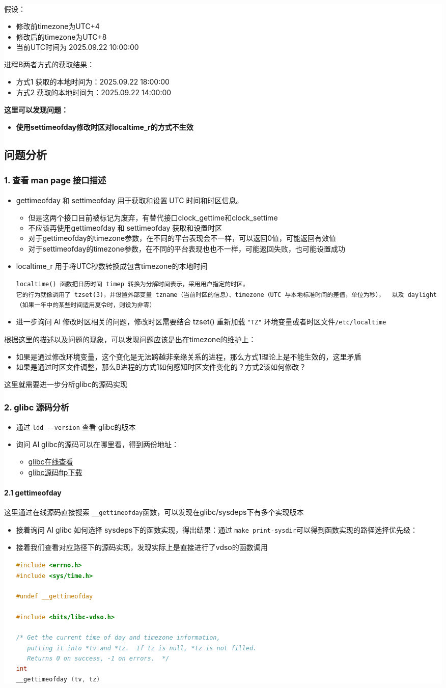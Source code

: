 假设：

- 修改前timezone为UTC+4
- 修改后的timezone为UTC+8
- 当前UTC时间为 2025.09.22 10:00:00

进程B两者方式的获取结果：

- 方式1 获取的本地时间为：2025.09.22 18:00:00
- 方式2 获取的本地时间为：2025.09.22 14:00:00

**这里可以发现问题：**

- **使用settimeofday修改时区对localtime_r的方式不生效**

## 问题分析

### 1. 查看 man page 接口描述

- gettimeofday 和 settimeofday 用于获取和设置 UTC 时间和时区信息。

  - 但是这两个接口目前被标记为废弃，有替代接口clock_gettime和clock_settime
  - 不应该再使用gettimeofday 和 settimeofday 获取和设置时区
  - 对于gettimeofday的timezone参数，在不同的平台表现会不一样，可以返回0值，可能返回有效值
  - 对于settimeofday的timezone参数，在不同的平台表现也也不一样，可能返回失败，也可能设置成功

- localtime_r 用于将UTC秒数转换成包含timezone的本地时间

  ```
  localtime() 函数把日历时间 timep 转换为分解时间表示，采用用户指定的时区。  
  它的行为就像调用了 tzset(3)，并设置外部变量 tzname（当前时区的信息）、timezone（UTC 与本地标准时间的差值，单位为秒），  以及 daylight（如果一年中的某些时间适用夏令时，则设为非零）
  ```

- 进一步询问 AI 修改时区相关的问题，修改时区需要结合 tzset() 重新加载 `"TZ"` 环境变量或者时区文件`/etc/localtime`

根据这里的描述以及问题的现象，可以发现问题应该是出在timezone的维护上：

- 如果是通过修改环境变量，这个变化是无法跨越非亲缘关系的进程，那么方式1理论上是不能生效的，这里矛盾
- 如果是通过时区文件调整，那么B进程的方式1如何感知时区文件变化的？方式2该如何修改？

这里就需要进一步分析glibc的源码实现

### 2. glibc 源码分析

- 通过 `ldd --version` 查看 glibc的版本

- 询问 AI glibc的源码可以在哪里看，得到两份地址：

  - [glibc在线查看](https://elixir.bootlin.com/glibc)
  - [glibc源码ftp下载](https://ftp.gnu.org/gnu/glibc/)

#### 2.1 gettimeofday

这里通过在线源码直接搜索 `__gettimeofday`函数，可以发现在glibc/sysdeps下有多个实现版本

- 接着询问 AI glibc 如何选择 sysdeps下的函数实现，得出结果：通过 `make print-sysdir`可以得到函数实现的路径选择优先级：
  
- 接着我们查看对应路径下的源码实现，发现实际上是直接进行了vdso的函数调用
  ```c
  #include <errno.h>
  #include <sys/time.h>
  
  #undef __gettimeofday
  
  #include <bits/libc-vdso.h>
  
  /* Get the current time of day and timezone information,
     putting it into *tv and *tz.  If tz is null, *tz is not filled.
     Returns 0 on success, -1 on errors.  */
  int
  __gettimeofday (tv, tz)
  ```
